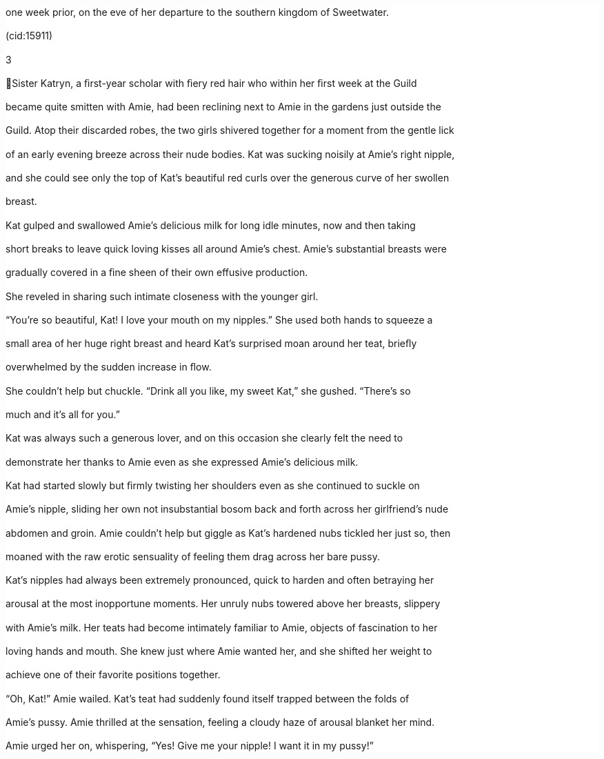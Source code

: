 one week prior, on the eve of her departure to the southern kingdom of Sweetwater. 

(cid:15911)

3

Sister Katryn, a ﬁrst-year scholar with ﬁery red hair who within her ﬁrst week at the Guild 

became quite smitten with Amie, had been reclining next to Amie in the gardens just outside the 

Guild. Atop their discarded robes, the two girls shivered together for a moment from the gentle lick 

of an early evening breeze across their nude bodies. Kat was sucking noisily at Amie’s right nipple, 

and she could see only the top of Kat’s beautiful red curls over the generous curve of her swollen 

breast. 

Kat gulped and swallowed Amie’s delicious milk for long idle minutes, now and then taking 

short breaks to leave quick loving kisses all around Amie’s chest. Amie’s substantial breasts were 

gradually covered in a ﬁne sheen of their own effusive production.

She reveled in sharing such intimate closeness with the younger girl. 

“You’re so beautiful, Kat! I love your mouth on my nipples.” She used both hands to squeeze a 

small area of her huge right breast and heard Kat’s surprised moan around her teat, brieﬂy 

overwhelmed by the sudden increase in ﬂow. 

She couldn’t help but chuckle. “Drink all you like, my sweet Kat,” she gushed. “There’s so 

much and it’s all for you.” 

Kat was always such a generous lover, and on this occasion she clearly felt the need to 

demonstrate her thanks to Amie even as she expressed Amie’s delicious milk. 

Kat had started slowly but ﬁrmly twisting her shoulders even as she continued to suckle on 

Amie’s nipple, sliding her own not insubstantial bosom back and forth across her girlfriend’s nude 

abdomen and groin. Amie couldn’t help but giggle as Kat’s hardened nubs tickled her just so, then 

moaned with the raw erotic sensuality of feeling them drag across her bare pussy.

Kat’s nipples had always been extremely pronounced, quick to harden and often betraying her 

arousal at the most inopportune moments. Her unruly nubs towered above her breasts, slippery 

with Amie’s milk. Her teats had become intimately familiar to Amie, objects of fascination to her 

loving hands and mouth. She knew just where Amie wanted her, and she shifted her weight to 

achieve one of their favorite positions together.

“Oh, Kat!” Amie wailed. Kat’s teat had suddenly found itself trapped between the folds of 

Amie’s pussy. Amie thrilled at the sensation, feeling a cloudy haze of arousal blanket her mind. 

Amie urged her on, whispering, “Yes! Give me your nipple! I want it in my pussy!”
